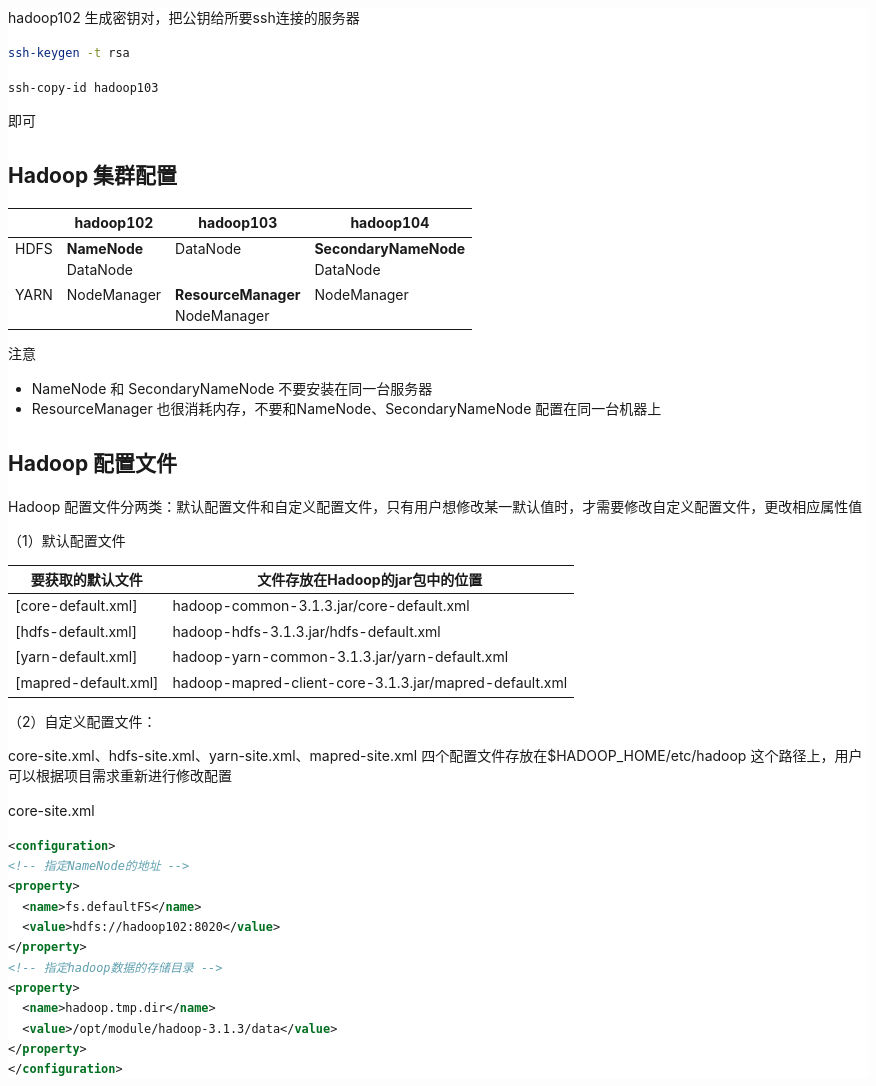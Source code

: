 

hadoop102 生成密钥对，把公钥给所要ssh连接的服务器

```sh
ssh-keygen -t rsa
```



```
ssh-copy-id hadoop103
```

即可



## Hadoop 集群配置



|      | hadoop102                  | hadoop103                            | hadoop104                           |
| ---- | -------------------------- | ------------------------------------ | ----------------------------------- |
| HDFS | **NameNode**<br />DataNode | DataNode                             | **SecondaryNameNode**<br />DataNode |
| YARN | NodeManager                | **ResourceManager**<br />NodeManager | NodeManager                         |

注意

- NameNode 和 SecondaryNameNode 不要安装在同一台服务器
- ResourceManager 也很消耗内存，不要和NameNode、SecondaryNameNode 配置在同一台机器上



## Hadoop 配置文件

Hadoop 配置文件分两类：默认配置文件和自定义配置文件，只有用户想修改某一默认值时，才需要修改自定义配置文件，更改相应属性值

（1）默认配置文件

| 要获取的默认文件     | 文件存放在Hadoop的jar包中的位置                        |
| -------------------- | ------------------------------------------------------ |
| [core-default.xml]   | hadoop-common-3.1.3.jar/core-default.xml               |
| [hdfs-default.xml]   | hadoop-hdfs-3.1.3.jar/hdfs-default.xml                 |
| [yarn-default.xml]   | hadoop-yarn-common-3.1.3.jar/yarn-default.xml          |
| [mapred-default.xml] | hadoop-mapred-client-core-3.1.3.jar/mapred-default.xml |



（2）自定义配置文件：

core-site.xml、hdfs-site.xml、yarn-site.xml、mapred-site.xml 四个配置文件存放在$HADOOP_HOME/etc/hadoop 这个路径上，用户可以根据项目需求重新进行修改配置



core-site.xml

```xml
<configuration>
<!-- 指定NameNode的地址 -->
<property>
  <name>fs.defaultFS</name>
  <value>hdfs://hadoop102:8020</value>
</property>
<!-- 指定hadoop数据的存储目录 -->
<property>
  <name>hadoop.tmp.dir</name>
  <value>/opt/module/hadoop-3.1.3/data</value>
</property>
</configuration>
```